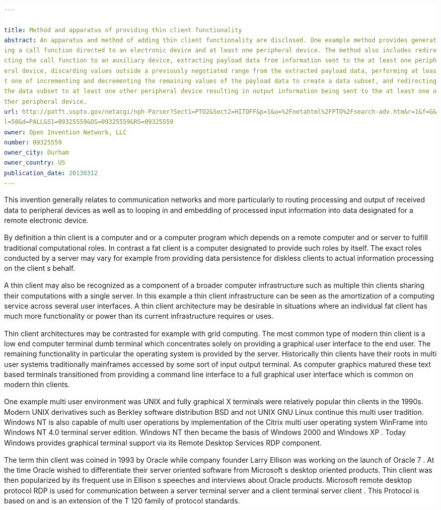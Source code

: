 ```yaml
---

title: Method and apparatus of providing thin client functionality
abstract: An apparatus and method of adding thin client functionality are disclosed. One example method provides generating a call function directed to an electronic device and at least one peripheral device. The method also includes redirecting the call function to an auxiliary device, extracting payload data from information sent to the at least one peripheral device, discarding values outside a previously negotiated range from the extracted payload data, performing at least one of incrementing and decrementing the remaining values of the payload data to create a data subset, and redirecting the data subset to at least one other peripheral device resulting in output information being sent to the at least one other peripheral device.
url: http://patft.uspto.gov/netacgi/nph-Parser?Sect1=PTO2&Sect2=HITOFF&p=1&u=%2Fnetahtml%2FPTO%2Fsearch-adv.htm&r=1&f=G&l=50&d=PALL&S1=09325559&OS=09325559&RS=09325559
owner: Open Invention Network, LLC
number: 09325559
owner_city: Durham
owner_country: US
publication_date: 20130312
---
```

This invention generally relates to communication networks and more particularly to routing processing and output of received data to peripheral devices as well as to looping in and embedding of processed input information into data designated for a remote electronic device.

By definition a thin client is a computer and or a computer program which depends on a remote computer and or server to fulfill traditional computational roles. In contrast a fat client is a computer designated to provide such roles by itself. The exact roles conducted by a server may vary for example from providing data persistence for diskless clients to actual information processing on the client s behalf.

A thin client may also be recognized as a component of a broader computer infrastructure such as multiple thin clients sharing their computations with a single server. In this example a thin client infrastructure can be seen as the amortization of a computing service across several user interfaces. A thin client architecture may be desirable in situations where an individual fat client has much more functionality or power than its current infrastructure requires or uses.

Thin client architectures may be contrasted for example with grid computing. The most common type of modern thin client is a low end computer terminal dumb terminal which concentrates solely on providing a graphical user interface to the end user. The remaining functionality in particular the operating system is provided by the server. Historically thin clients have their roots in multi user systems traditionally mainframes accessed by some sort of input output terminal. As computer graphics matured these text based terminals transitioned from providing a command line interface to a full graphical user interface which is common on modern thin clients.

One example multi user environment was UNIX and fully graphical X terminals were relatively popular thin clients in the 1990s. Modern UNIX derivatives such as Berkley software distribution BSD and not UNIX GNU Linux continue this multi user tradition. Windows NT is also capable of multi user operations by implementation of the Citrix multi user operating system WinFrame into Windows NT 4.0 terminal server edition. Windows NT then became the basis of Windows 2000 and Windows XP . Today Windows provides graphical terminal support via its Remote Desktop Services RDP component.

The term thin client was coined in 1993 by Oracle while company founder Larry Ellison was working on the launch of Oracle 7 . At the time Oracle wished to differentiate their server oriented software from Microsoft s desktop oriented products. Thin client was then popularized by its frequent use in Ellison s speeches and interviews about Oracle products. Microsoft remote desktop protocol RDP is used for communication between a server terminal server and a client terminal server client . This Protocol is based on and is an extension of the T 120 family of protocol standards.
